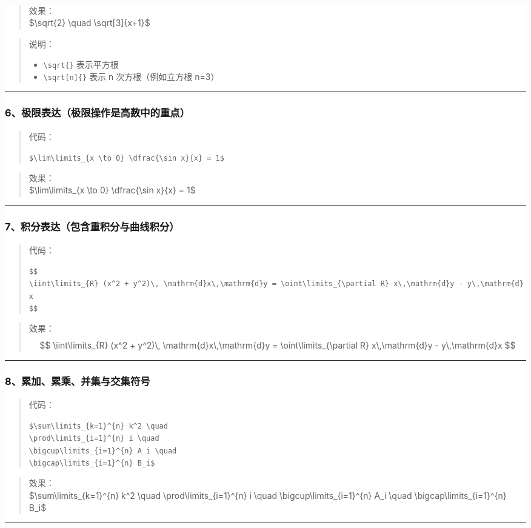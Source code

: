 >效果：  
>$\sqrt{2} \quad \sqrt[3]{x+1}$

>说明：  
>- `\sqrt{}` 表示平方根  
>- `\sqrt[n]{}` 表示 n 次方根（例如立方根 n=3）

---
### 6、极限表达（极限操作是高数中的重点）

>代码：
>```text
>$\lim\limits_{x \to 0} \dfrac{\sin x}{x} = 1$
>```

>效果：  
>$\lim\limits_{x \to 0} \dfrac{\sin x}{x} = 1$

---

### 7、积分表达（包含重积分与曲线积分）

>代码：
>```text
>$$
>\iint\limits_{R} (x^2 + y^2)\, \mathrm{d}x\,\mathrm{d}y = \oint\limits_{\partial R} x\,\mathrm{d}y - y\,\mathrm{d}x
>$$
>```

>效果：  
$$
\iint\limits_{R} (x^2 + y^2)\, \mathrm{d}x\,\mathrm{d}y = \oint\limits_{\partial R} x\,\mathrm{d}y - y\,\mathrm{d}x
$$

---

### 8、累加、累乘、并集与交集符号

>代码：
>```text
>$\sum\limits_{k=1}^{n} k^2 \quad
>\prod\limits_{i=1}^{n} i \quad
>\bigcup\limits_{i=1}^{n} A_i \quad
>\bigcap\limits_{i=1}^{n} B_i$
>```

>效果：  
>$\sum\limits_{k=1}^{n} k^2 \quad
>\prod\limits_{i=1}^{n} i \quad
>\bigcup\limits_{i=1}^{n} A_i \quad
>\bigcap\limits_{i=1}^{n} B_i$

---